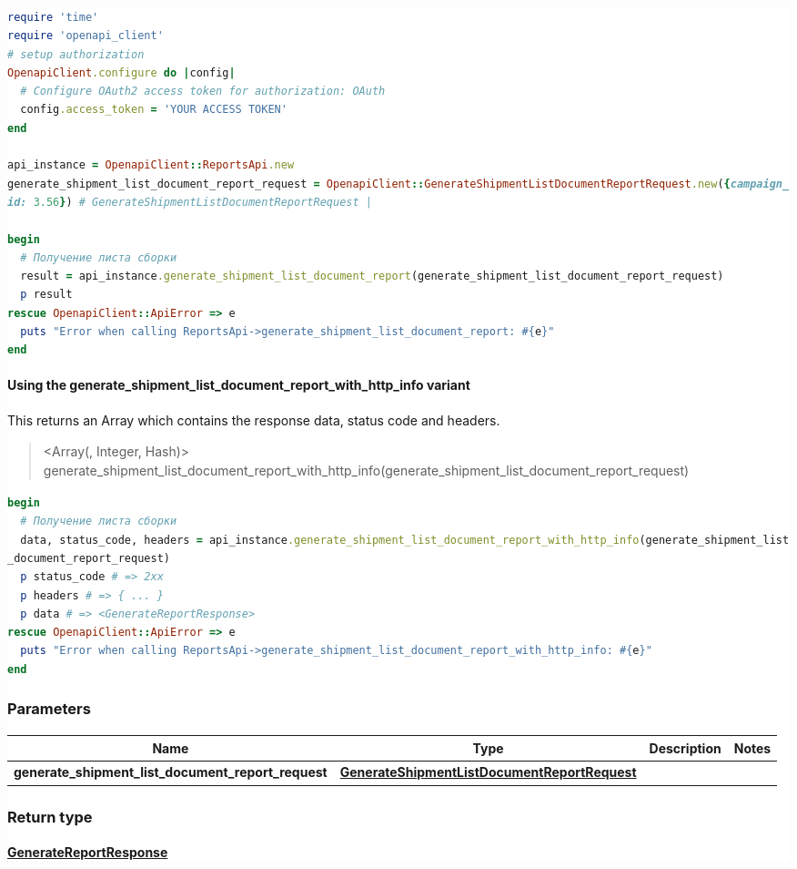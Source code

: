 ```ruby
require 'time'
require 'openapi_client'
# setup authorization
OpenapiClient.configure do |config|
  # Configure OAuth2 access token for authorization: OAuth
  config.access_token = 'YOUR ACCESS TOKEN'
end

api_instance = OpenapiClient::ReportsApi.new
generate_shipment_list_document_report_request = OpenapiClient::GenerateShipmentListDocumentReportRequest.new({campaign_id: 3.56}) # GenerateShipmentListDocumentReportRequest | 

begin
  # Получение листа сборки
  result = api_instance.generate_shipment_list_document_report(generate_shipment_list_document_report_request)
  p result
rescue OpenapiClient::ApiError => e
  puts "Error when calling ReportsApi->generate_shipment_list_document_report: #{e}"
end
```

#### Using the generate_shipment_list_document_report_with_http_info variant

This returns an Array which contains the response data, status code and headers.

> <Array(<GenerateReportResponse>, Integer, Hash)> generate_shipment_list_document_report_with_http_info(generate_shipment_list_document_report_request)

```ruby
begin
  # Получение листа сборки
  data, status_code, headers = api_instance.generate_shipment_list_document_report_with_http_info(generate_shipment_list_document_report_request)
  p status_code # => 2xx
  p headers # => { ... }
  p data # => <GenerateReportResponse>
rescue OpenapiClient::ApiError => e
  puts "Error when calling ReportsApi->generate_shipment_list_document_report_with_http_info: #{e}"
end
```

### Parameters

| Name | Type | Description | Notes |
| ---- | ---- | ----------- | ----- |
| **generate_shipment_list_document_report_request** | [**GenerateShipmentListDocumentReportRequest**](GenerateShipmentListDocumentReportRequest.md) |  |  |

### Return type

[**GenerateReportResponse**](GenerateReportResponse.md)
